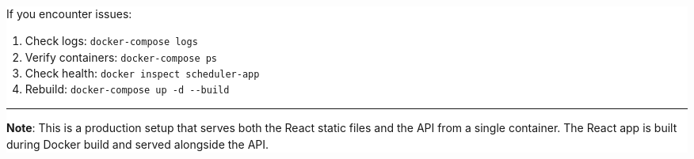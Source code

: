 If you encounter issues:
1. Check logs: `docker-compose logs`
2. Verify containers: `docker-compose ps`
3. Check health: `docker inspect scheduler-app`
4. Rebuild: `docker-compose up -d --build`

---

**Note**: This is a production setup that serves both the React static files and the API from a single container. The React app is built during Docker build and served alongside the API.
